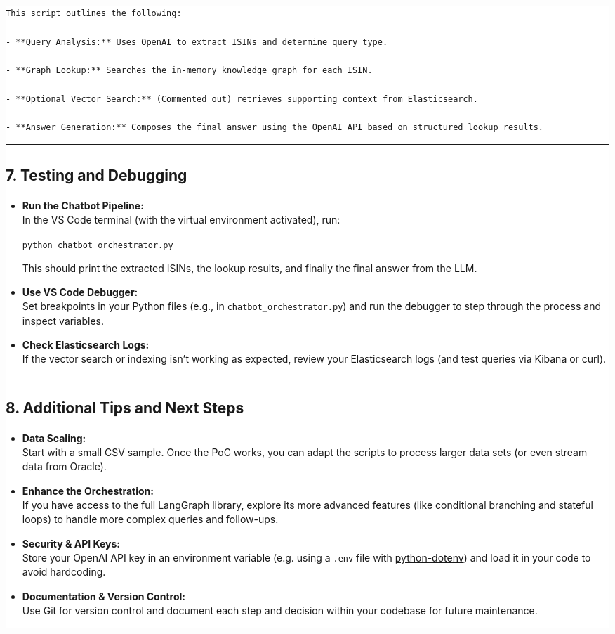     This script outlines the following:
    
    - **Query Analysis:** Uses OpenAI to extract ISINs and determine query type.
        
    - **Graph Lookup:** Searches the in-memory knowledge graph for each ISIN.
        
    - **Optional Vector Search:** (Commented out) retrieves supporting context from Elasticsearch.
        
    - **Answer Generation:** Composes the final answer using the OpenAI API based on structured lookup results.
        

---

## 7. Testing and Debugging

- **Run the Chatbot Pipeline:**  
    In the VS Code terminal (with the virtual environment activated), run:
    
    ```bash
    python chatbot_orchestrator.py
    ```
    
    This should print the extracted ISINs, the lookup results, and finally the final answer from the LLM.
    
- **Use VS Code Debugger:**  
    Set breakpoints in your Python files (e.g., in `chatbot_orchestrator.py`) and run the debugger to step through the process and inspect variables.
    
- **Check Elasticsearch Logs:**  
    If the vector search or indexing isn’t working as expected, review your Elasticsearch logs (and test queries via Kibana or curl).
    

---

## 8. Additional Tips and Next Steps

- **Data Scaling:**  
    Start with a small CSV sample. Once the PoC works, you can adapt the scripts to process larger data sets (or even stream data from Oracle).
    
- **Enhance the Orchestration:**  
    If you have access to the full LangGraph library, explore its more advanced features (like conditional branching and stateful loops) to handle more complex queries and follow-ups.
    
- **Security & API Keys:**  
    Store your OpenAI API key in an environment variable (e.g. using a `.env` file with [python-dotenv](https://pypi.org/project/python-dotenv/)) and load it in your code to avoid hardcoding.
    
- **Documentation & Version Control:**  
    Use Git for version control and document each step and decision within your codebase for future maintenance.
    

---
